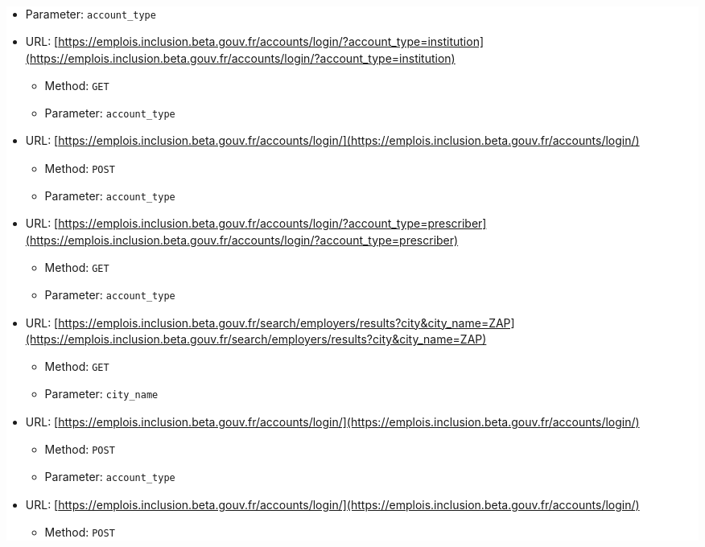   
  * Parameter: `account_type`
  
  
  
  
* URL: [https://emplois.inclusion.beta.gouv.fr/accounts/login/?account_type=institution](https://emplois.inclusion.beta.gouv.fr/accounts/login/?account_type=institution)
  
  
  * Method: `GET`
  
  
  * Parameter: `account_type`
  
  
  
  
* URL: [https://emplois.inclusion.beta.gouv.fr/accounts/login/](https://emplois.inclusion.beta.gouv.fr/accounts/login/)
  
  
  * Method: `POST`
  
  
  * Parameter: `account_type`
  
  
  
  
* URL: [https://emplois.inclusion.beta.gouv.fr/accounts/login/?account_type=prescriber](https://emplois.inclusion.beta.gouv.fr/accounts/login/?account_type=prescriber)
  
  
  * Method: `GET`
  
  
  * Parameter: `account_type`
  
  
  
  
* URL: [https://emplois.inclusion.beta.gouv.fr/search/employers/results?city&city_name=ZAP](https://emplois.inclusion.beta.gouv.fr/search/employers/results?city&city_name=ZAP)
  
  
  * Method: `GET`
  
  
  * Parameter: `city_name`
  
  
  
  
* URL: [https://emplois.inclusion.beta.gouv.fr/accounts/login/](https://emplois.inclusion.beta.gouv.fr/accounts/login/)
  
  
  * Method: `POST`
  
  
  * Parameter: `account_type`
  
  
  
  
* URL: [https://emplois.inclusion.beta.gouv.fr/accounts/login/](https://emplois.inclusion.beta.gouv.fr/accounts/login/)
  
  
  * Method: `POST`
  
  